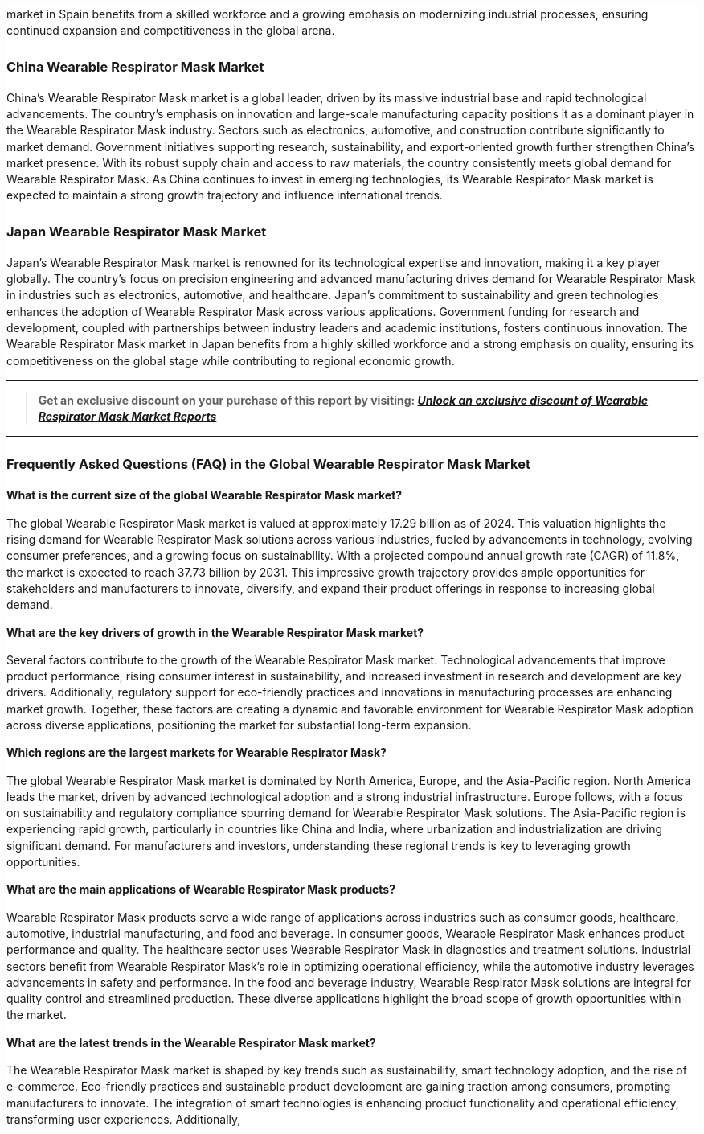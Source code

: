 market in Spain benefits from a skilled workforce and a growing emphasis on modernizing industrial processes, ensuring continued expansion and competitiveness in the global arena.</p><h3>China Wearable Respirator Mask Market</h3><p>China&rsquo;s Wearable Respirator Mask market is a global leader, driven by its massive industrial base and rapid technological advancements. The country&rsquo;s emphasis on innovation and large-scale manufacturing capacity positions it as a dominant player in the Wearable Respirator Mask industry. Sectors such as electronics, automotive, and construction contribute significantly to market demand. Government initiatives supporting research, sustainability, and export-oriented growth further strengthen China&rsquo;s market presence. With its robust supply chain and access to raw materials, the country consistently meets global demand for Wearable Respirator Mask. As China continues to invest in emerging technologies, its Wearable Respirator Mask market is expected to maintain a strong growth trajectory and influence international trends.</p><h3>Japan Wearable Respirator Mask Market</h3><p>Japan&rsquo;s Wearable Respirator Mask market is renowned for its technological expertise and innovation, making it a key player globally. The country&rsquo;s focus on precision engineering and advanced manufacturing drives demand for Wearable Respirator Mask in industries such as electronics, automotive, and healthcare. Japan&rsquo;s commitment to sustainability and green technologies enhances the adoption of Wearable Respirator Mask across various applications. Government funding for research and development, coupled with partnerships between industry leaders and academic institutions, fosters continuous innovation. The Wearable Respirator Mask market in Japan benefits from a highly skilled workforce and a strong emphasis on quality, ensuring its competitiveness on the global stage while contributing to regional economic growth.</p><hr /><blockquote><p><strong>Get an exclusive discount on your purchase of this report by visiting: <em><a href="://marketresearchpulse.com/ask-for-discount/91046?utm_source=Github&amp;utm_medium=0112">Unlock an exclusive discount of Wearable Respirator Mask Market Reports</a></em>&nbsp;</strong></p></blockquote><hr /><h3>Frequently Asked Questions (FAQ) in the Global Wearable Respirator Mask Market</h3><p><strong>What is the current size of the global Wearable Respirator Mask market?</strong></p><p>The global Wearable Respirator Mask market is valued at approximately 17.29 billion as of 2024. This valuation highlights the rising demand for Wearable Respirator Mask solutions across various industries, fueled by advancements in technology, evolving consumer preferences, and a growing focus on sustainability. With a projected compound annual growth rate (CAGR) of 11.8%, the market is expected to reach 37.73 billion by 2031. This impressive growth trajectory provides ample opportunities for stakeholders and manufacturers to innovate, diversify, and expand their product offerings in response to increasing global demand.</p><p><strong>What are the key drivers of growth in the Wearable Respirator Mask market?</strong></p><p>Several factors contribute to the growth of the Wearable Respirator Mask market. Technological advancements that improve product performance, rising consumer interest in sustainability, and increased investment in research and development are key drivers. Additionally, regulatory support for eco-friendly practices and innovations in manufacturing processes are enhancing market growth. Together, these factors are creating a dynamic and favorable environment for Wearable Respirator Mask adoption across diverse applications, positioning the market for substantial long-term expansion.</p><p><strong>Which regions are the largest markets for Wearable Respirator Mask?</strong></p><p>The global Wearable Respirator Mask market is dominated by North America, Europe, and the Asia-Pacific region. North America leads the market, driven by advanced technological adoption and a strong industrial infrastructure. Europe follows, with a focus on sustainability and regulatory compliance spurring demand for Wearable Respirator Mask solutions. The Asia-Pacific region is experiencing rapid growth, particularly in countries like China and India, where urbanization and industrialization are driving significant demand. For manufacturers and investors, understanding these regional trends is key to leveraging growth opportunities.</p><p><strong>What are the main applications of Wearable Respirator Mask products?</strong></p><p>Wearable Respirator Mask products serve a wide range of applications across industries such as consumer goods, healthcare, automotive, industrial manufacturing, and food and beverage. In consumer goods, Wearable Respirator Mask enhances product performance and quality. The healthcare sector uses Wearable Respirator Mask in diagnostics and treatment solutions. Industrial sectors benefit from Wearable Respirator Mask&rsquo;s role in optimizing operational efficiency, while the automotive industry leverages advancements in safety and performance. In the food and beverage industry, Wearable Respirator Mask solutions are integral for quality control and streamlined production. These diverse applications highlight the broad scope of growth opportunities within the market.</p><p><strong>What are the latest trends in the Wearable Respirator Mask market?</strong></p><p>The Wearable Respirator Mask market is shaped by key trends such as sustainability, smart technology adoption, and the rise of e-commerce. Eco-friendly practices and sustainable product development are gaining traction among consumers, prompting manufacturers to innovate. The integration of smart technologies is enhancing product functionality and operational efficiency, transforming user experiences. Additionally,